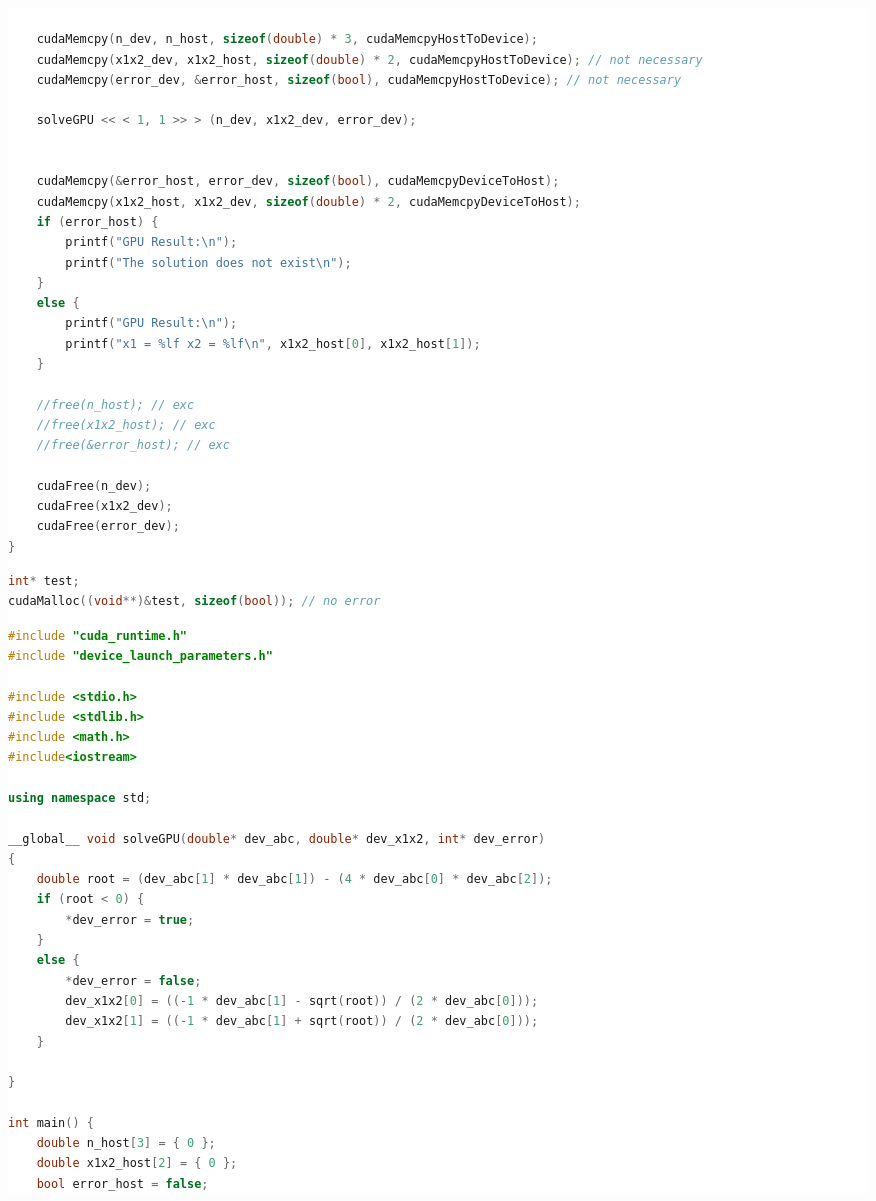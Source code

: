 ```c++

    cudaMemcpy(n_dev, n_host, sizeof(double) * 3, cudaMemcpyHostToDevice);
    cudaMemcpy(x1x2_dev, x1x2_host, sizeof(double) * 2, cudaMemcpyHostToDevice); // not necessary
    cudaMemcpy(error_dev, &error_host, sizeof(bool), cudaMemcpyHostToDevice); // not necessary

    solveGPU << < 1, 1 >> > (n_dev, x1x2_dev, error_dev);


    cudaMemcpy(&error_host, error_dev, sizeof(bool), cudaMemcpyDeviceToHost);
    cudaMemcpy(x1x2_host, x1x2_dev, sizeof(double) * 2, cudaMemcpyDeviceToHost);
    if (error_host) {
        printf("GPU Result:\n");
        printf("The solution does not exist\n");
    }
    else {
        printf("GPU Result:\n");
        printf("x1 = %lf x2 = %lf\n", x1x2_host[0], x1x2_host[1]);
    }

    //free(n_host); // exc
    //free(x1x2_host); // exc
    //free(&error_host); // exc

    cudaFree(n_dev);
    cudaFree(x1x2_dev);
    cudaFree(error_dev);
}

```

```c++
int* test;
cudaMalloc((void**)&test, sizeof(bool)); // no error
```

```c++
#include "cuda_runtime.h"
#include "device_launch_parameters.h"

#include <stdio.h>
#include <stdlib.h>
#include <math.h>
#include<iostream>

using namespace std;

__global__ void solveGPU(double* dev_abc, double* dev_x1x2, int* dev_error)
{
    double root = (dev_abc[1] * dev_abc[1]) - (4 * dev_abc[0] * dev_abc[2]);
    if (root < 0) {
        *dev_error = true;
    }
    else {
        *dev_error = false;
        dev_x1x2[0] = ((-1 * dev_abc[1] - sqrt(root)) / (2 * dev_abc[0]));
        dev_x1x2[1] = ((-1 * dev_abc[1] + sqrt(root)) / (2 * dev_abc[0]));
    }

}

int main() {
    double n_host[3] = { 0 }; 
    double x1x2_host[2] = { 0 };
    bool error_host = false;
```